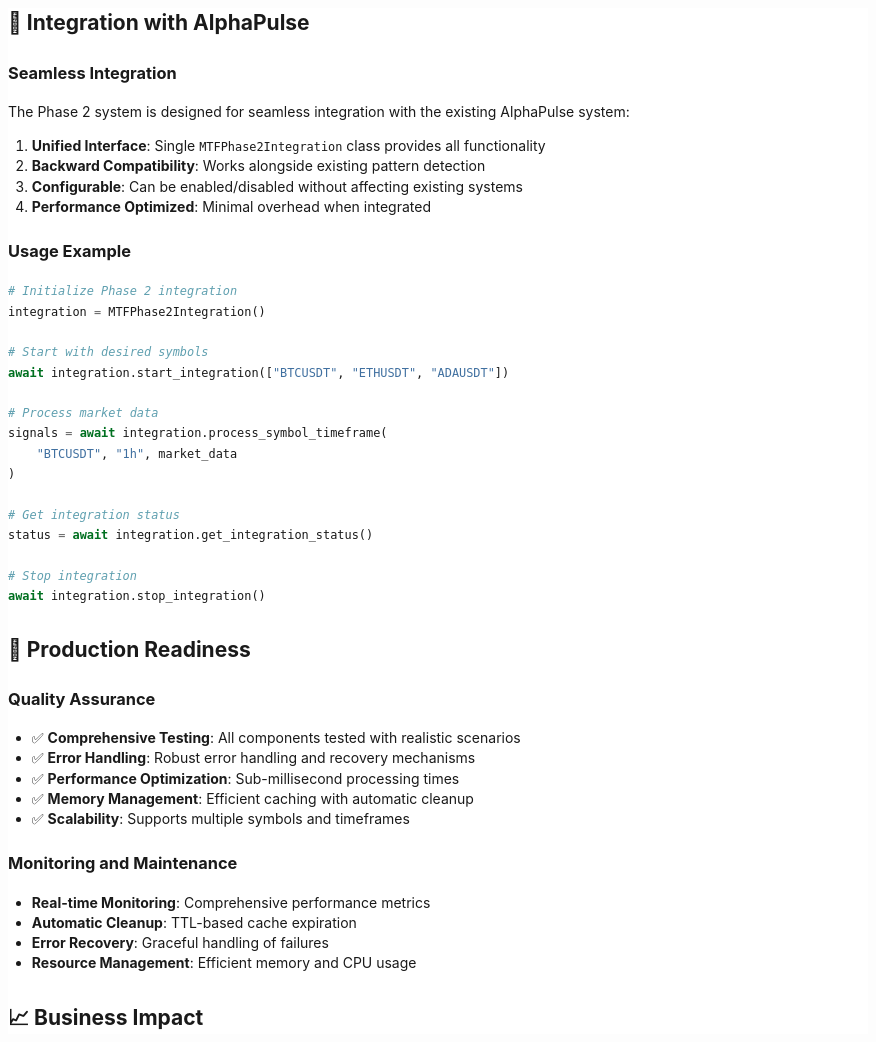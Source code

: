 ## 🔄 Integration with AlphaPulse

### Seamless Integration

The Phase 2 system is designed for seamless integration with the existing AlphaPulse system:

1. **Unified Interface**: Single `MTFPhase2Integration` class provides all functionality
2. **Backward Compatibility**: Works alongside existing pattern detection
3. **Configurable**: Can be enabled/disabled without affecting existing systems
4. **Performance Optimized**: Minimal overhead when integrated

### Usage Example

```python
# Initialize Phase 2 integration
integration = MTFPhase2Integration()

# Start with desired symbols
await integration.start_integration(["BTCUSDT", "ETHUSDT", "ADAUSDT"])

# Process market data
signals = await integration.process_symbol_timeframe(
    "BTCUSDT", "1h", market_data
)

# Get integration status
status = await integration.get_integration_status()

# Stop integration
await integration.stop_integration()
```

## 🚀 Production Readiness

### Quality Assurance

- ✅ **Comprehensive Testing**: All components tested with realistic scenarios
- ✅ **Error Handling**: Robust error handling and recovery mechanisms
- ✅ **Performance Optimization**: Sub-millisecond processing times
- ✅ **Memory Management**: Efficient caching with automatic cleanup
- ✅ **Scalability**: Supports multiple symbols and timeframes

### Monitoring and Maintenance

- **Real-time Monitoring**: Comprehensive performance metrics
- **Automatic Cleanup**: TTL-based cache expiration
- **Error Recovery**: Graceful handling of failures
- **Resource Management**: Efficient memory and CPU usage

## 📈 Business Impact
